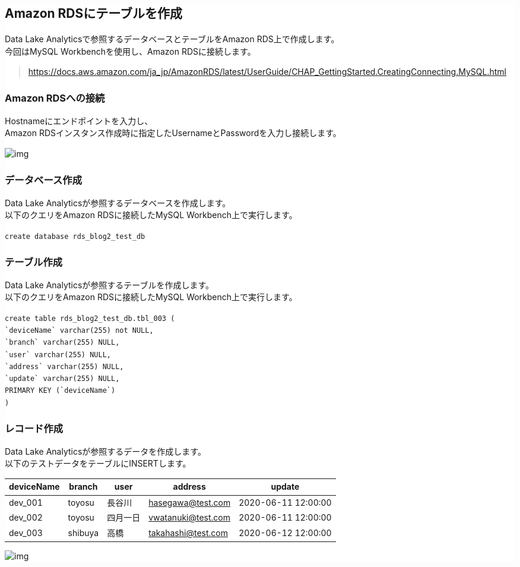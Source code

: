 
## Amazon RDSにテーブルを作成
Data Lake Analyticsで参照するデータベースとテーブルをAmazon RDS上で作成します。    
今回はMySQL Workbenchを使用し、Amazon RDSに接続します。

> https://docs.aws.amazon.com/ja_jp/AmazonRDS/latest/UserGuide/CHAP_GettingStarted.CreatingConnecting.MySQL.html

     

### Amazon RDSへの接続
Hostnameにエンドポイントを入力し、    
Amazon RDSインスタンス作成時に指定したUsernameとPasswordを入力し接続します。

![img](https://raw.githubusercontent.com/sbcloud/help/master/content/usecase-DataLakeAnalytics/DataAnalytics_images_26006613592304300/20200702192636.png "img")


### データベース作成
Data Lake Analyticsが参照するデータベースを作成します。    
以下のクエリをAmazon RDSに接続したMySQL Workbench上で実行します。

```
create database rds_blog2_test_db
```
     
### テーブル作成
Data Lake Analyticsが参照するテーブルを作成します。    
以下のクエリをAmazon RDSに接続したMySQL Workbench上で実行します。

```
create table rds_blog2_test_db.tbl_003 (
`deviceName` varchar(255) not NULL,
`branch` varchar(255) NULL,
`user` varchar(255) NULL,
`address` varchar(255) NULL,
`update` varchar(255) NULL,
PRIMARY KEY (`deviceName`)
)
```
     

### レコード作成
Data Lake Analyticsが参照するデータを作成します。    
以下のテストデータをテーブルにINSERTします。  

|deviceName|branch|user|address|update|
|---|---|---|---|---|
|dev_001|toyosu|長谷川|hasegawa@test.com|2020-06-11 12:00:00|
|dev_002|toyosu|四月一日|vwatanuki@test.com|2020-06-11 12:00:00|
|dev_003|shibuya|高橋|takahashi@test.com|2020-06-12 12:00:00|


![img](https://raw.githubusercontent.com/sbcloud/help/master/content/usecase-DataLakeAnalytics/DataAnalytics_images_26006613592304300/20200706171426.png "img")
